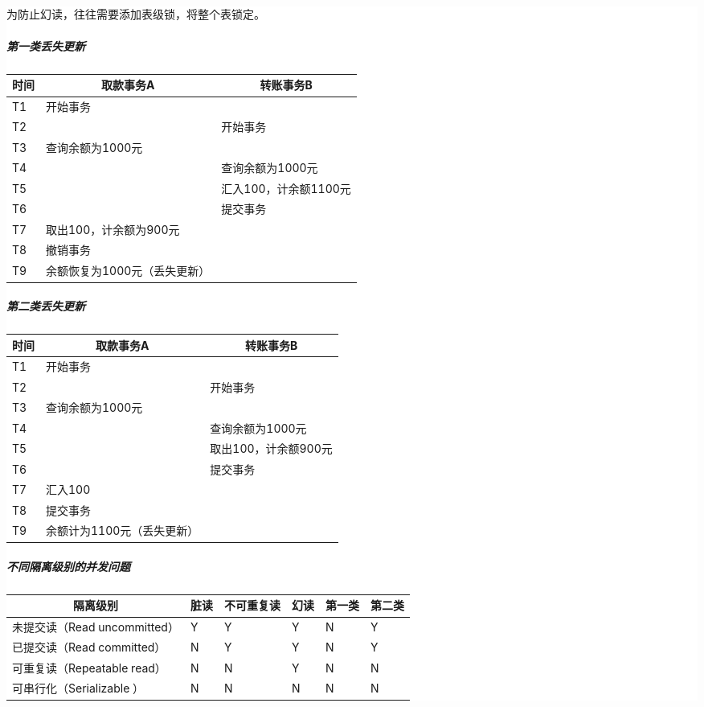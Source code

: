 为防止幻读，往往需要添加表级锁，将整个表锁定。

##### 第一类丢失更新

| 时间   | 取款事务A            | 转账事务B          |
| ---- | ---------------- | -------------- |
| T1   | 开始事务             |                |
| T2   |                  | 开始事务           |
| T3   | 查询余额为1000元       |                |
| T4   |                  | 查询余额为1000元     |
| T5   |                  | 汇入100，计余额1100元 |
| T6   |                  | 提交事务           |
| T7   | 取出100，计余额为900元   |                |
| T8   | 撤销事务             |                |
| T9   | 余额恢复为1000元（丢失更新） |                |

##### 第二类丢失更新

| 时间   | 取款事务A           | 转账事务B         |
| ---- | --------------- | ------------- |
| T1   | 开始事务            |               |
| T2   |                 | 开始事务          |
| T3   | 查询余额为1000元      |               |
| T4   |                 | 查询余额为1000元    |
| T5   |                 | 取出100，计余额900元 |
| T6   |                 | 提交事务          |
| T7   | 汇入100           |               |
| T8   | 提交事务            |               |
| T9   | 余额计为1100元（丢失更新） |               |

##### 不同隔离级别的并发问题

| 隔离级别                   | 脏读   | 不可重复读 | 幻读   | 第一类  | 第二类  |
| ---------------------- | ---- | ----- | ---- | ---- | ---- |
| 未提交读（Read uncommitted） | Y    | Y     | Y    | N    | Y    |
| 已提交读（Read committed）   | N    | Y     | Y    | N    | Y    |
| 可重复读（Repeatable read）  | N    | N     | Y    | N    | N    |
| 可串行化（Serializable ）    | N    | N     | N    | N    | N    |
